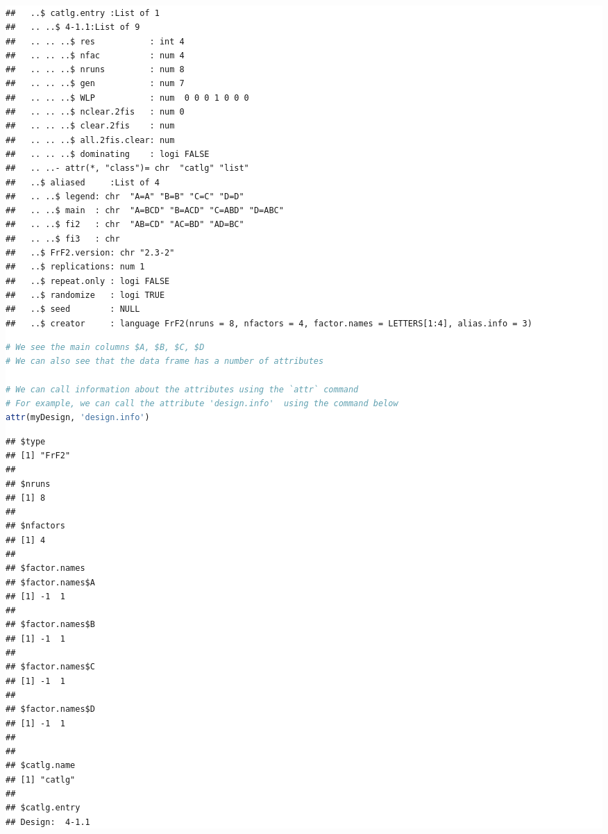 ```
##   ..$ catlg.entry :List of 1
##   .. ..$ 4-1.1:List of 9
##   .. .. ..$ res           : int 4
##   .. .. ..$ nfac          : num 4
##   .. .. ..$ nruns         : num 8
##   .. .. ..$ gen           : num 7
##   .. .. ..$ WLP           : num  0 0 0 1 0 0 0
##   .. .. ..$ nclear.2fis   : num 0
##   .. .. ..$ clear.2fis    : num 
##   .. .. ..$ all.2fis.clear: num 
##   .. .. ..$ dominating    : logi FALSE
##   .. ..- attr(*, "class")= chr  "catlg" "list"
##   ..$ aliased     :List of 4
##   .. ..$ legend: chr  "A=A" "B=B" "C=C" "D=D"
##   .. ..$ main  : chr  "A=BCD" "B=ACD" "C=ABD" "D=ABC"
##   .. ..$ fi2   : chr  "AB=CD" "AC=BD" "AD=BC"
##   .. ..$ fi3   : chr 
##   ..$ FrF2.version: chr "2.3-2"
##   ..$ replications: num 1
##   ..$ repeat.only : logi FALSE
##   ..$ randomize   : logi TRUE
##   ..$ seed        : NULL
##   ..$ creator     : language FrF2(nruns = 8, nfactors = 4, factor.names = LETTERS[1:4], alias.info = 3)
```

```r
# We see the main columns $A, $B, $C, $D
# We can also see that the data frame has a number of attributes

# We can call information about the attributes using the `attr` command
# For example, we can call the attribute 'design.info'  using the command below
attr(myDesign, 'design.info')
```

```
## $type
## [1] "FrF2"
## 
## $nruns
## [1] 8
## 
## $nfactors
## [1] 4
## 
## $factor.names
## $factor.names$A
## [1] -1  1
## 
## $factor.names$B
## [1] -1  1
## 
## $factor.names$C
## [1] -1  1
## 
## $factor.names$D
## [1] -1  1
## 
## 
## $catlg.name
## [1] "catlg"
## 
## $catlg.entry
## Design:  4-1.1 
```
